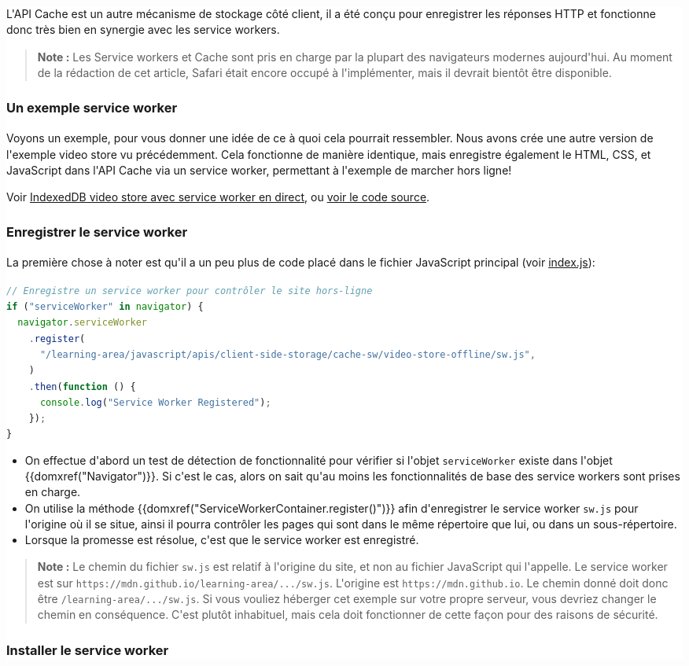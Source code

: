 L'API Cache est un autre mécanisme de stockage côté client, il a été conçu pour enregistrer les réponses HTTP et fonctionne donc très bien en synergie avec les service workers.

> **Note :** Les Service workers et Cache sont pris en charge par la plupart des navigateurs modernes aujourd'hui. Au moment de la rédaction de cet article, Safari était encore occupé à l'implémenter, mais il devrait bientôt être disponible.

### Un exemple service worker

Voyons un exemple, pour vous donner une idée de ce à quoi cela pourrait ressembler. Nous avons crée une autre version de l'exemple video store vu précédemment. Cela fonctionne de manière identique, mais enregistre également le HTML, CSS, et JavaScript dans l'API Cache via un service worker, permettant à l'exemple de marcher hors ligne!

Voir [IndexedDB video store avec service worker en direct](https://mdn.github.io/learning-area/javascript/apis/client-side-storage/cache-sw/video-store-offline/), ou [voir le code source](https://github.com/mdn/learning-area/tree/master/javascript/apis/client-side-storage/cache-sw/video-store-offline).

### Enregistrer le service worker

La première chose à noter est qu'il a un peu plus de code placé dans le fichier JavaScript principal (voir [index.js](https://github.com/mdn/learning-area/blob/master/javascript/apis/client-side-storage/cache-sw/video-store-offline/index.js#L144)):

```js
// Enregistre un service worker pour contrôler le site hors-ligne
if ("serviceWorker" in navigator) {
  navigator.serviceWorker
    .register(
      "/learning-area/javascript/apis/client-side-storage/cache-sw/video-store-offline/sw.js",
    )
    .then(function () {
      console.log("Service Worker Registered");
    });
}
```

- On effectue d'abord un test de détection de fonctionnalité pour vérifier si l'objet `serviceWorker` existe dans l'objet {{domxref("Navigator")}}. Si c'est le cas, alors on sait qu'au moins les fonctionnalités de base des service workers sont prises en charge.
- On utilise la méthode {{domxref("ServiceWorkerContainer.register()")}} afin d'enregistrer le service worker `sw.js` pour l'origine où il se situe, ainsi il pourra contrôler les pages qui sont dans le même répertoire que lui, ou dans un sous-répertoire.
- Lorsque la promesse est résolue, c'est que le service worker est enregistré.

> **Note :** Le chemin du fichier `sw.js` est relatif à l'origine du site, et non au fichier JavaScript qui l'appelle.
> Le service worker est sur `https://mdn.github.io/learning-area/.../sw.js`. L'origine est `https://mdn.github.io`. Le chemin donné doit donc être `/learning-area/.../sw.js`.
> Si vous vouliez héberger cet exemple sur votre propre serveur, vous devriez changer le chemin en conséquence. C'est plutôt inhabituel, mais cela doit fonctionner de cette façon pour des raisons de sécurité.

### Installer le service worker
